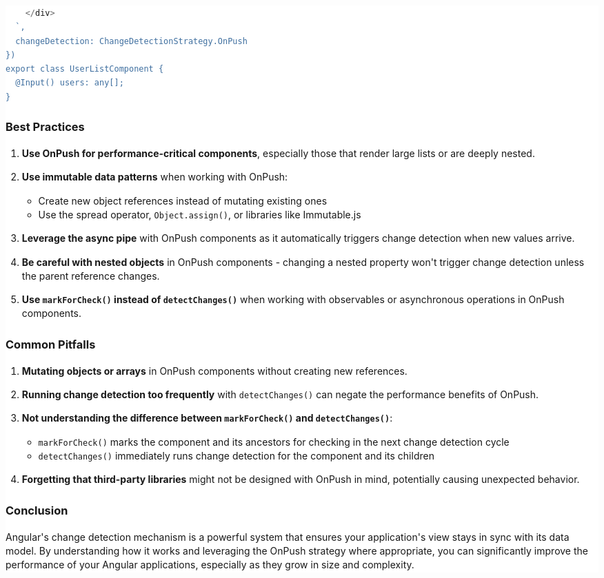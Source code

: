 ```typescript
    </div>
  `,
  changeDetection: ChangeDetectionStrategy.OnPush
})
export class UserListComponent {
  @Input() users: any[];
}
```

### Best Practices

1. **Use OnPush for performance-critical components**, especially those that render large lists or are deeply nested.

2. **Use immutable data patterns** when working with OnPush:
   - Create new object references instead of mutating existing ones
   - Use the spread operator, `Object.assign()`, or libraries like Immutable.js

3. **Leverage the async pipe** with OnPush components as it automatically triggers change detection when new values arrive.

4. **Be careful with nested objects** in OnPush components - changing a nested property won't trigger change detection unless the parent reference changes.

5. **Use `markForCheck()` instead of `detectChanges()`** when working with observables or asynchronous operations in OnPush components.

### Common Pitfalls

1. **Mutating objects or arrays** in OnPush components without creating new references.

2. **Running change detection too frequently** with `detectChanges()` can negate the performance benefits of OnPush.

3. **Not understanding the difference between `markForCheck()` and `detectChanges()`**:
   - `markForCheck()` marks the component and its ancestors for checking in the next change detection cycle
   - `detectChanges()` immediately runs change detection for the component and its children

4. **Forgetting that third-party libraries** might not be designed with OnPush in mind, potentially causing unexpected behavior.

### Conclusion

Angular's change detection mechanism is a powerful system that ensures your application's view stays in sync with its data model. By understanding how it works and leveraging the OnPush strategy where appropriate, you can significantly improve the performance of your Angular applications, especially as they grow in size and complexity. 